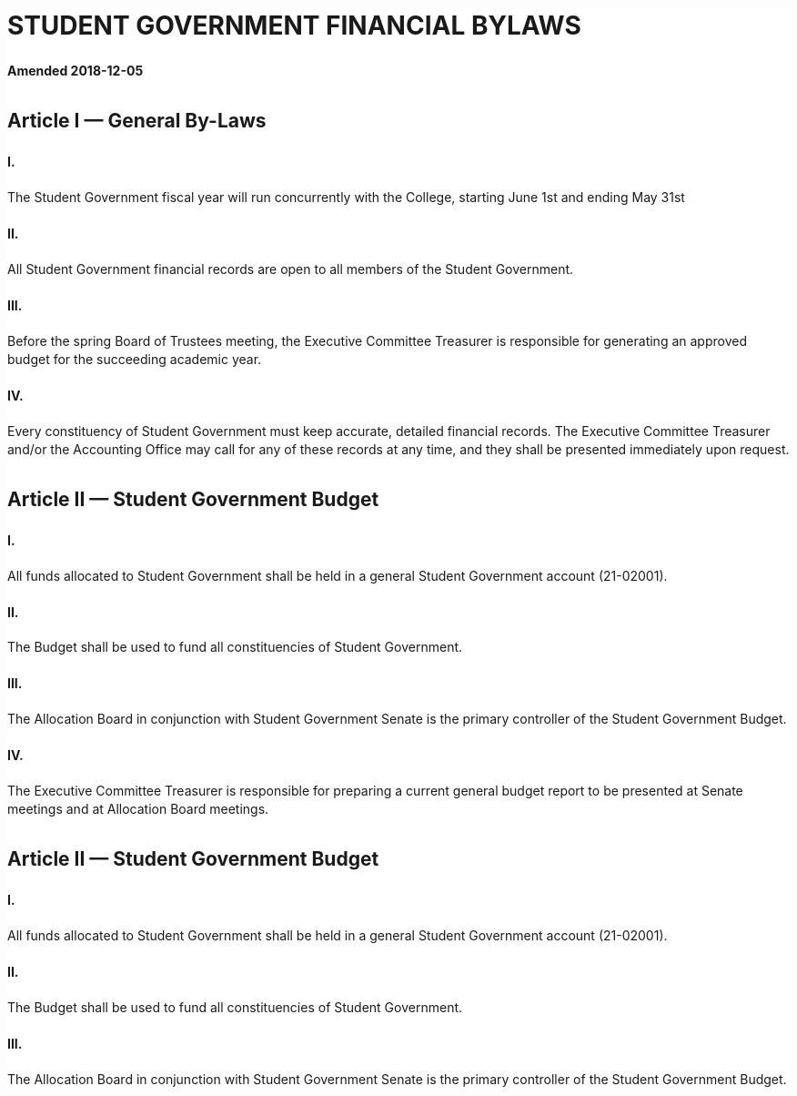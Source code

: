 
# STUDENT GOVERNMENT FINANCIAL BYLAWS
#### Amended 2018-12-05

## Article I &mdash; General By-Laws
#### I.
The Student Government fiscal year will run concurrently with the College, starting  June 1st  and ending May 31st 

#### II.
All Student Government financial records are open to all members of the Student Government.

#### III. 
Before the spring Board of Trustees meeting, the Executive Committee Treasurer is responsible for generating an approved budget for the succeeding academic year.

#### IV.
Every constituency of Student Government must keep accurate, detailed financial records.  The Executive Committee Treasurer and/or the Accounting Office may call for any of these records at any time, and they shall be presented immediately upon request.

## Article II &mdash; Student Government Budget
#### I. 
All funds allocated to Student Government shall be held in a general Student Government account (21-02001).

#### II.
The Budget shall be used to fund all constituencies of Student Government.

#### III.
The Allocation Board in conjunction with Student Government Senate is the primary controller of the Student Government Budget.

#### IV.	
The Executive Committee Treasurer is responsible for preparing a current general budget report to be presented at Senate meetings and at Allocation Board meetings.
## Article II &mdash; Student Government Budget

#### I.	
All funds allocated to Student Government shall be held in a general Student Government account (21-02001).

#### II.	
The Budget shall be used to fund all constituencies of Student Government.  

#### III.	
The Allocation Board in conjunction with Student Government Senate is the primary controller of the Student Government Budget.
